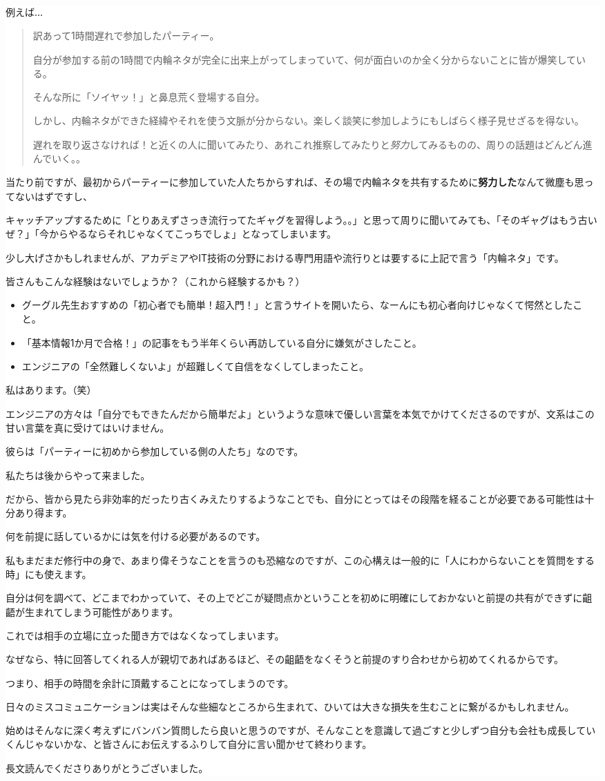 例えば...

> 訳あって1時間遅れで参加したパーティー。
>
> 自分が参加する前の1時間で内輪ネタが完全に出来上がってしまっていて、何が面白いのか全く分からないことに皆が爆笑している。
>
> そんな所に「ソイヤッ！」と鼻息荒く登場する自分。
>
> しかし、内輪ネタができた経緯やそれを使う文脈が分からない。楽しく談笑に参加しようにもしばらく様子見せざるを得ない。
>
> 遅れを取り返さなければ！と近くの人に聞いてみたり、あれこれ推察してみたりと*努力*してみるものの、周りの話題はどんどん進んでいく。。


当たり前ですが、最初からパーティーに参加していた人たちからすれば、その場で内輪ネタを共有するために**努力した**なんて微塵も思ってないはずですし、

キャッチアップするために「とりあえずさっき流行ってたギャグを習得しよう。。」と思って周りに聞いてみても、「そのギャグはもう古いぜ？」「今からやるならそれじゃなくてこっちでしょ」となってしまいます。

少し大げさかもしれませんが、アカデミアやIT技術の分野における専門用語や流行りとは要するに上記で言う「内輪ネタ」です。

皆さんもこんな経験はないでしょうか？（これから経験するかも？）

- グーグル先生おすすめの「初心者でも簡単！超入門！」と言うサイトを開いたら、なーんにも初心者向けじゃなくて愕然としたこと。

- 「基本情報1か月で合格！」の記事をもう半年くらい再訪している自分に嫌気がさしたこと。

- エンジニアの「全然難しくないよ」が超難しくて自信をなくしてしまったこと。

私はあります。（笑）

エンジニアの方々は「自分でもできたんだから簡単だよ」というような意味で優しい言葉を本気でかけてくださるのですが、文系はこの甘い言葉を真に受けてはいけません。

彼らは「パーティーに初めから参加している側の人たち」なのです。

私たちは後からやって来ました。

だから、皆から見たら非効率的だったり古くみえたりするようなことでも、自分にとってはその段階を経ることが必要である可能性は十分あり得ます。

何を前提に話しているかには気を付ける必要があるのです。

私もまだまだ修行中の身で、あまり偉そうなことを言うのも恐縮なのですが、この心構えは一般的に「人にわからないことを質問をする時」にも使えます。

自分は何を調べて、どこまでわかっていて、その上でどこが疑問点かということを初めに明確にしておかないと前提の共有ができずに齟齬が生まれてしまう可能性があります。

これでは相手の立場に立った聞き方ではなくなってしまいます。

なぜなら、特に回答してくれる人が親切であればあるほど、その齟齬をなくそうと前提のすり合わせから初めてくれるからです。

つまり、相手の時間を余計に頂戴することになってしまうのです。

日々のミスコミュニケーションは実はそんな些細なところから生まれて、ひいては大きな損失を生むことに繋がるかもしれません。

始めはそんなに深く考えずにバンバン質問したら良いと思うのですが、そんなことを意識して過ごすと少しずつ自分も会社も成長していくんじゃないかな、と皆さんにお伝えするふりして自分に言い聞かせて終わります。

長文読んでくださりありがとうございました。
